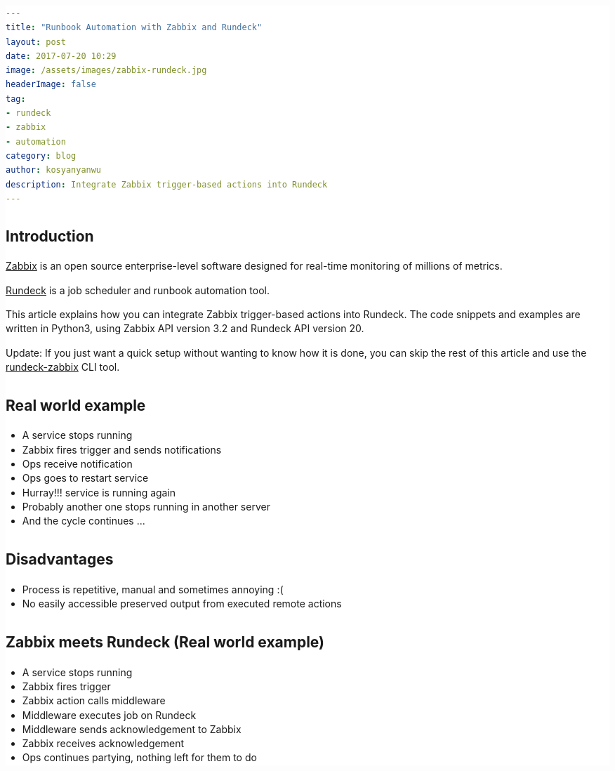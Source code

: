 ```yaml
---
title: "Runbook Automation with Zabbix and Rundeck"
layout: post
date: 2017-07-20 10:29
image: /assets/images/zabbix-rundeck.jpg
headerImage: false
tag:
- rundeck
- zabbix
- automation
category: blog
author: kosyanyanwu
description: Integrate Zabbix trigger-based actions into Rundeck
---
```


## Introduction

[Zabbix](https://www.zabbix.com/) is an open source enterprise-level software designed for real-time monitoring of millions of metrics.

[Rundeck](http://rundeck.org/) is a job scheduler and runbook automation tool.

This article explains how you can integrate Zabbix trigger-based actions into Rundeck. The code snippets and examples are written in Python3, using Zabbix API version 3.2 and Rundeck API version 20.

Update: If you just want a quick setup without wanting to know how it is done, you can skip the rest of this article and use the [rundeck-zabbix](https://github.com/kosyfrances/rundeck-zabbix) CLI tool.

## Real world example
* A service stops running
* Zabbix fires trigger and sends notifications
* Ops receive notification
* Ops goes to restart service
* Hurray!!! service is running again
* Probably another one stops running in another server
* And the cycle continues ...

## Disadvantages
* Process is repetitive, manual and sometimes annoying :(
* No easily accessible preserved output from executed remote actions

## Zabbix meets Rundeck (Real world example)
* A service stops running
* Zabbix fires trigger
* Zabbix action calls middleware
* Middleware executes job on Rundeck
* Middleware sends acknowledgement to Zabbix
* Zabbix receives acknowledgement
* Ops continues partying, nothing left for them to do
